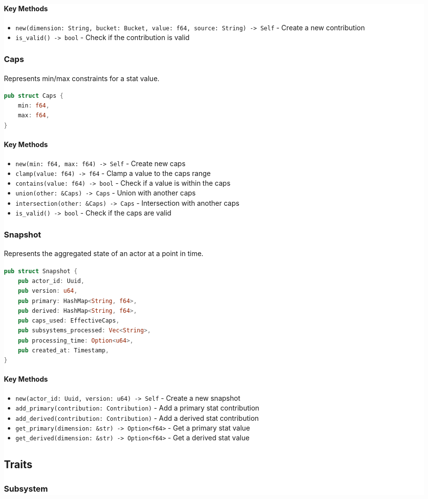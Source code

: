 #### Key Methods

- `new(dimension: String, bucket: Bucket, value: f64, source: String) -> Self` - Create a new contribution
- `is_valid() -> bool` - Check if the contribution is valid

### Caps

Represents min/max constraints for a stat value.

```rust
pub struct Caps {
    min: f64,
    max: f64,
}
```

#### Key Methods

- `new(min: f64, max: f64) -> Self` - Create new caps
- `clamp(value: f64) -> f64` - Clamp a value to the caps range
- `contains(value: f64) -> bool` - Check if a value is within the caps
- `union(other: &Caps) -> Caps` - Union with another caps
- `intersection(other: &Caps) -> Caps` - Intersection with another caps
- `is_valid() -> bool` - Check if the caps are valid

### Snapshot

Represents the aggregated state of an actor at a point in time.

```rust
pub struct Snapshot {
    pub actor_id: Uuid,
    pub version: u64,
    pub primary: HashMap<String, f64>,
    pub derived: HashMap<String, f64>,
    pub caps_used: EffectiveCaps,
    pub subsystems_processed: Vec<String>,
    pub processing_time: Option<u64>,
    pub created_at: Timestamp,
}
```

#### Key Methods

- `new(actor_id: Uuid, version: u64) -> Self` - Create a new snapshot
- `add_primary(contribution: Contribution)` - Add a primary stat contribution
- `add_derived(contribution: Contribution)` - Add a derived stat contribution
- `get_primary(dimension: &str) -> Option<f64>` - Get a primary stat value
- `get_derived(dimension: &str) -> Option<f64>` - Get a derived stat value

## Traits

### Subsystem
